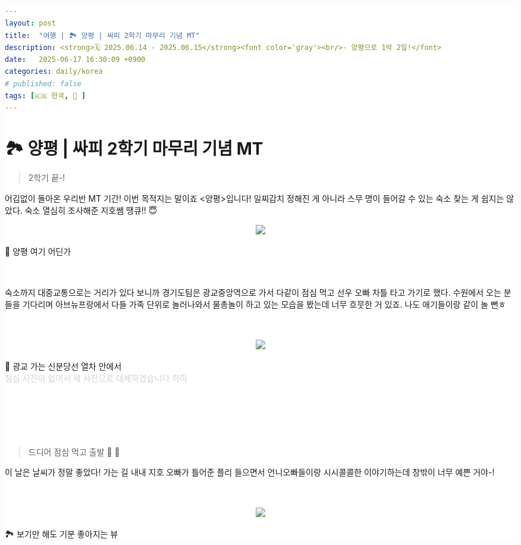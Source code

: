 ```yaml
---
layout: post
title:  "여행 | 🏞️ 양평 | 싸피 2학기 마무리 기념 MT"
description: <strong>🗓️ 2025.06.14 - 2025.06.15</strong><font color='gray'><br/>- 양평으로 1박 2일!</font>
date:   2025-06-17 16:30:09 +0900
categories: daily/korea
# published: false
tags: [🇰🇷 한국, 💙 ]
---
```


<script async src="https://pagead2.googlesyndication.com/pagead/js/adsbygoogle.js?client=ca-pub-7280083909521856"
     crossorigin="anonymous"></script>


# 🏞️ 양평 | 싸피 2학기 마무리 기념 MT

> 2학기 끝-!

어김없이 돌아온 우리반 MT 기간! 이번 목적지는 말이죠 <양평>입니다! 일찌감치 정해진 게 아니라 스무 명이 들어갈 수 있는 숙소 찾는 게 쉽지는 않았다. 숙소 열심히 조사해준 지호쌤 땡큐!! 😇

<p align='center'>
<img src='/assets/img/daily/ssafyMT/yangpyeong.png' width='60%'>
<figcaption>📍 양평 여기 어딘가</figcaption>
</p>

<br/>

숙소까지 대중교통으로는 거리가 있다 보니까 경기도팀은 광교중앙역으로 가서 다같이 점심 먹고 선우 오빠 차틀 타고 가기로 했다. 수원에서 오는 분들을 기다리며 아브뉴프랑에서 다들 가족 단위로 놀러나와서 물총놀이 하고 있는 모습을 봤는데 너무 흐뭇한 거 있죠. 나도 애기들이랑 같이 놀 뻔ㅎ

<br/>

<p align='center'>
<img src='/assets/img/daily/ssafyMT/gwanggyo_dochak.png' width='15%'>
<figcaption>🚊 광교 가는 신분당선 열차 안에서<br> <font color="lightgray">점심 사진이 없어서 제 사진으로 대체하겠습니다 하하</font></figcaption>
</p>

<br/>


<br/><br/>

> 드디어 점심 먹고 출발 🚗 🚙

이 날은 날씨가 정말 좋았다! 가는 길 내내 지호 오빠가 틀어준 플리 들으면서 언니오빠들이랑 시시콜콜한 이야기하는데 창밖이 너무 예쁜 거야-!

<br/>

<p align='center'>
<img src='/assets/img/daily/ssafyMT/sunwoo.png' width='70%'>
<figcaption>🏞️ 보기만 해도 기분 좋아지는 뷰</figcaption>
</p>
